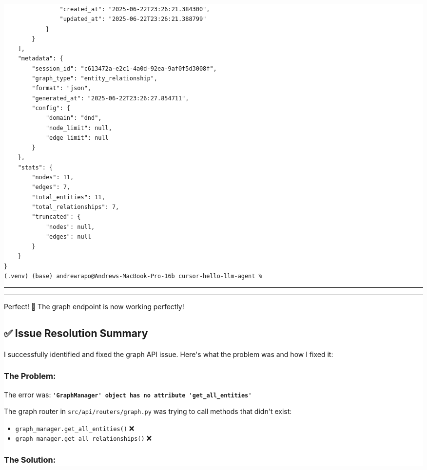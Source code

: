 ```
                "created_at": "2025-06-22T23:26:21.384300",
                "updated_at": "2025-06-22T23:26:21.388799"
            }
        }
    ],
    "metadata": {
        "session_id": "c613472a-e2c1-4a0d-92ea-9af0f5d3008f",
        "graph_type": "entity_relationship",
        "format": "json",
        "generated_at": "2025-06-22T23:26:27.854711",
        "config": {
            "domain": "dnd",
            "node_limit": null,
            "edge_limit": null
        }
    },
    "stats": {
        "nodes": 11,
        "edges": 7,
        "total_entities": 11,
        "total_relationships": 7,
        "truncated": {
            "nodes": null,
            "edges": null
        }
    }
}
(.venv) (base) andrewrapo@Andrews-MacBook-Pro-16b cursor-hello-llm-agent %
```

---



---

Perfect! 🎉 The graph endpoint is now working perfectly! 

## ✅ **Issue Resolution Summary**

I successfully identified and fixed the graph API issue. Here's what the problem was and how I fixed it:

### **The Problem:**

The error was: **`'GraphManager' object has no attribute 'get_all_entities'`**

The graph router in `src/api/routers/graph.py` was trying to call methods that didn't exist:
- `graph_manager.get_all_entities()` ❌
- `graph_manager.get_all_relationships()` ❌

### **The Solution:**
